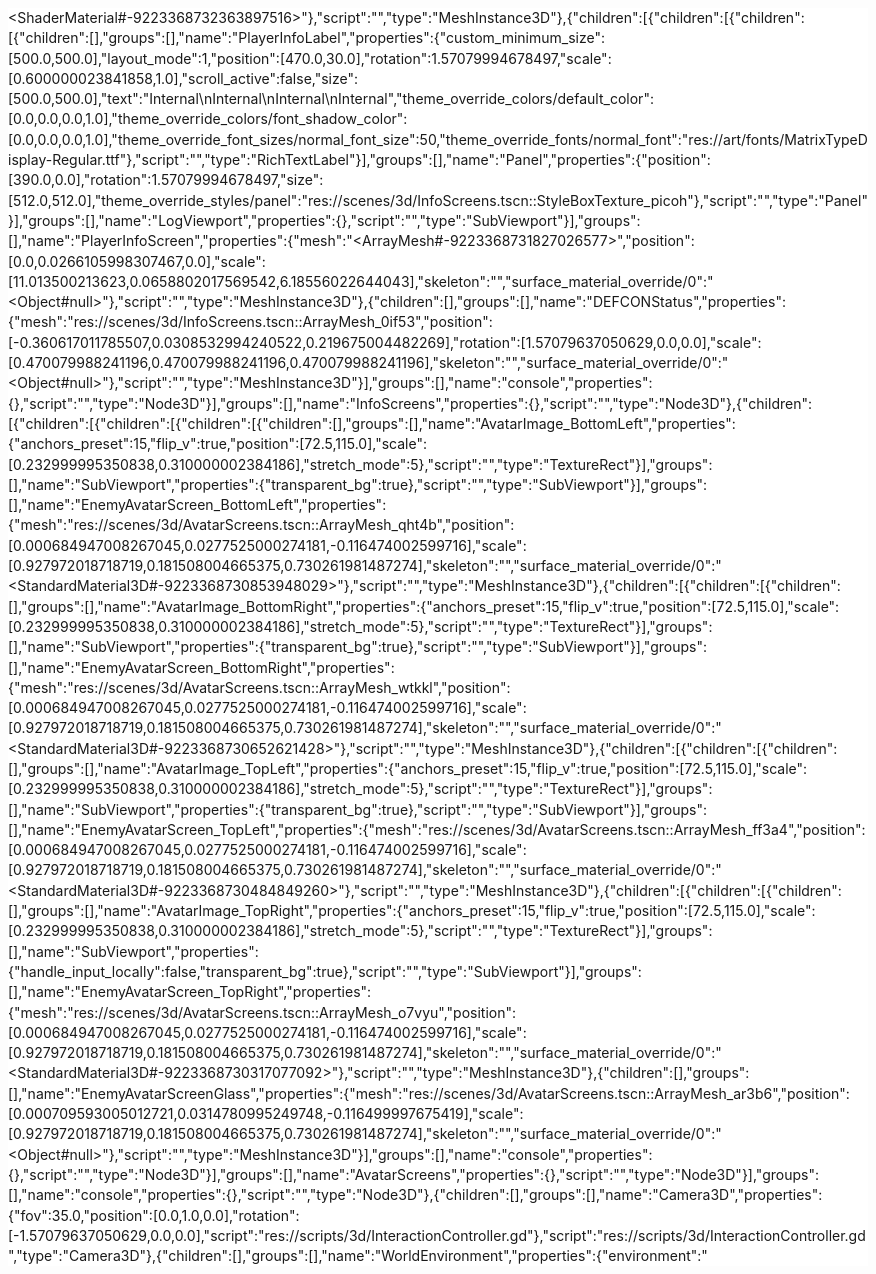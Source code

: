 <ShaderMaterial#-9223368732363897516>"},"script":"","type":"MeshInstance3D"},{"children":[{"children":[{"children":[{"children":[],"groups":[],"name":"PlayerInfoLabel","properties":{"custom_minimum_size":[500.0,500.0],"layout_mode":1,"position":[470.0,30.0],"rotation":1.57079994678497,"scale":[0.600000023841858,1.0],"scroll_active":false,"size":[500.0,500.0],"text":"Internal\nInternal\nInternal\nInternal","theme_override_colors/default_color":[0.0,0.0,0.0,1.0],"theme_override_colors/font_shadow_color":[0.0,0.0,0.0,1.0],"theme_override_font_sizes/normal_font_size":50,"theme_override_fonts/normal_font":"res://art/fonts/MatrixTypeDisplay-Regular.ttf"},"script":"","type":"RichTextLabel"}],"groups":[],"name":"Panel","properties":{"position":[390.0,0.0],"rotation":1.57079994678497,"size":[512.0,512.0],"theme_override_styles/panel":"res://scenes/3d/InfoScreens.tscn::StyleBoxTexture_picoh"},"script":"","type":"Panel"}],"groups":[],"name":"LogViewport","properties":{},"script":"","type":"SubViewport"}],"groups":[],"name":"PlayerInfoScreen","properties":{"mesh":"<ArrayMesh#-9223368731827026577>","position":[0.0,0.0266105998307467,0.0],"scale":[11.013500213623,0.0658802017569542,6.18556022644043],"skeleton":"","surface_material_override/0":"<Object#null>"},"script":"","type":"MeshInstance3D"},{"children":[],"groups":[],"name":"DEFCONStatus","properties":{"mesh":"res://scenes/3d/InfoScreens.tscn::ArrayMesh_0if53","position":[-0.360617011785507,0.0308532994240522,0.219675004482269],"rotation":[1.57079637050629,0.0,0.0],"scale":[0.470079988241196,0.470079988241196,0.470079988241196],"skeleton":"","surface_material_override/0":"<Object#null>"},"script":"","type":"MeshInstance3D"}],"groups":[],"name":"console","properties":{},"script":"","type":"Node3D"}],"groups":[],"name":"InfoScreens","properties":{},"script":"","type":"Node3D"},{"children":[{"children":[{"children":[{"children":[{"children":[],"groups":[],"name":"AvatarImage_BottomLeft","properties":{"anchors_preset":15,"flip_v":true,"position":[72.5,115.0],"scale":[0.232999995350838,0.310000002384186],"stretch_mode":5},"script":"","type":"TextureRect"}],"groups":[],"name":"SubViewport","properties":{"transparent_bg":true},"script":"","type":"SubViewport"}],"groups":[],"name":"EnemyAvatarScreen_BottomLeft","properties":{"mesh":"res://scenes/3d/AvatarScreens.tscn::ArrayMesh_qht4b","position":[0.000684947008267045,0.0277525000274181,-0.116474002599716],"scale":[0.927972018718719,0.181508004665375,0.730261981487274],"skeleton":"","surface_material_override/0":"<StandardMaterial3D#-9223368730853948029>"},"script":"","type":"MeshInstance3D"},{"children":[{"children":[{"children":[],"groups":[],"name":"AvatarImage_BottomRight","properties":{"anchors_preset":15,"flip_v":true,"position":[72.5,115.0],"scale":[0.232999995350838,0.310000002384186],"stretch_mode":5},"script":"","type":"TextureRect"}],"groups":[],"name":"SubViewport","properties":{"transparent_bg":true},"script":"","type":"SubViewport"}],"groups":[],"name":"EnemyAvatarScreen_BottomRight","properties":{"mesh":"res://scenes/3d/AvatarScreens.tscn::ArrayMesh_wtkkl","position":[0.000684947008267045,0.0277525000274181,-0.116474002599716],"scale":[0.927972018718719,0.181508004665375,0.730261981487274],"skeleton":"","surface_material_override/0":"<StandardMaterial3D#-9223368730652621428>"},"script":"","type":"MeshInstance3D"},{"children":[{"children":[{"children":[],"groups":[],"name":"AvatarImage_TopLeft","properties":{"anchors_preset":15,"flip_v":true,"position":[72.5,115.0],"scale":[0.232999995350838,0.310000002384186],"stretch_mode":5},"script":"","type":"TextureRect"}],"groups":[],"name":"SubViewport","properties":{"transparent_bg":true},"script":"","type":"SubViewport"}],"groups":[],"name":"EnemyAvatarScreen_TopLeft","properties":{"mesh":"res://scenes/3d/AvatarScreens.tscn::ArrayMesh_ff3a4","position":[0.000684947008267045,0.0277525000274181,-0.116474002599716],"scale":[0.927972018718719,0.181508004665375,0.730261981487274],"skeleton":"","surface_material_override/0":"<StandardMaterial3D#-9223368730484849260>"},"script":"","type":"MeshInstance3D"},{"children":[{"children":[{"children":[],"groups":[],"name":"AvatarImage_TopRight","properties":{"anchors_preset":15,"flip_v":true,"position":[72.5,115.0],"scale":[0.232999995350838,0.310000002384186],"stretch_mode":5},"script":"","type":"TextureRect"}],"groups":[],"name":"SubViewport","properties":{"handle_input_locally":false,"transparent_bg":true},"script":"","type":"SubViewport"}],"groups":[],"name":"EnemyAvatarScreen_TopRight","properties":{"mesh":"res://scenes/3d/AvatarScreens.tscn::ArrayMesh_o7vyu","position":[0.000684947008267045,0.0277525000274181,-0.116474002599716],"scale":[0.927972018718719,0.181508004665375,0.730261981487274],"skeleton":"","surface_material_override/0":"<StandardMaterial3D#-9223368730317077092>"},"script":"","type":"MeshInstance3D"},{"children":[],"groups":[],"name":"EnemyAvatarScreenGlass","properties":{"mesh":"res://scenes/3d/AvatarScreens.tscn::ArrayMesh_ar3b6","position":[0.000709593005012721,0.0314780995249748,-0.116499997675419],"scale":[0.927972018718719,0.181508004665375,0.730261981487274],"skeleton":"","surface_material_override/0":"<Object#null>"},"script":"","type":"MeshInstance3D"}],"groups":[],"name":"console","properties":{},"script":"","type":"Node3D"}],"groups":[],"name":"AvatarScreens","properties":{},"script":"","type":"Node3D"}],"groups":[],"name":"console","properties":{},"script":"","type":"Node3D"},{"children":[],"groups":[],"name":"Camera3D","properties":{"fov":35.0,"position":[0.0,1.0,0.0],"rotation":[-1.57079637050629,0.0,0.0],"script":"res://scripts/3d/InteractionController.gd"},"script":"res://scripts/3d/InteractionController.gd","type":"Camera3D"},{"children":[],"groups":[],"name":"WorldEnvironment","properties":{"environment":"